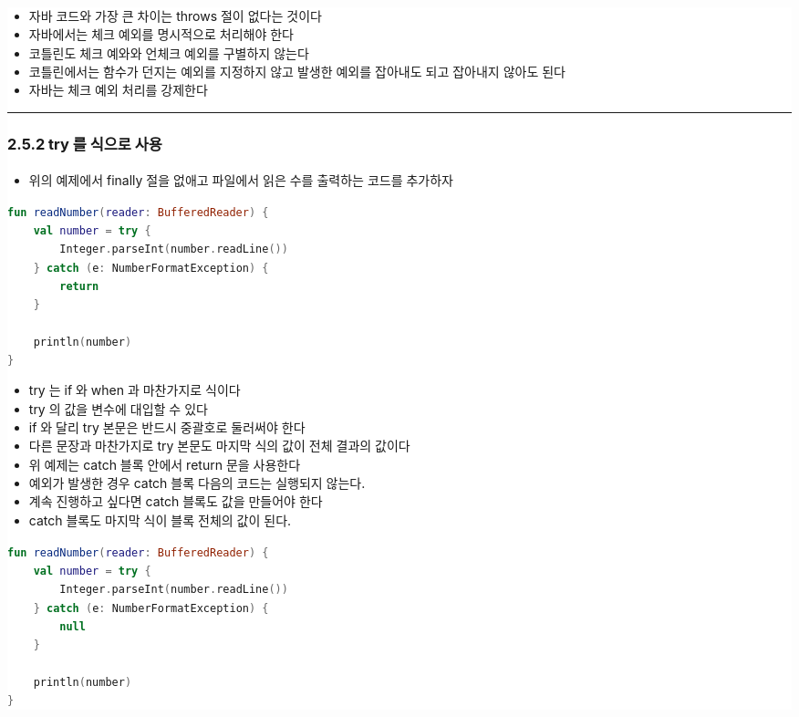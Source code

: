 - 자바 코드와 가장 큰 차이는 throws 절이 없다는 것이다
- 자바에서는 체크 예외를 명시적으로 처리해야 한다
- 코틀린도 체크 예와와 언체크 예외를 구별하지 않는다
- 코틀린에서는 함수가 던지는 예외를 지정하지 않고 발생한 예외를 잡아내도 되고 잡아내지 않아도 된다
- 자바는 체크 예외 처리를 강제한다

---

### 2.5.2 try 를 식으로 사용

- 위의 예제에서 finally 절을 없애고 파일에서 읽은 수를 출력하는 코드를 추가하자

```kotlin
fun readNumber(reader: BufferedReader) {
    val number = try {
        Integer.parseInt(number.readLine())
    } catch (e: NumberFormatException) {
        return
    }
  
    println(number)
}
```

- try 는 if 와 when 과 마찬가지로 식이다
- try 의 값을 변수에 대입할 수 있다
- if 와 달리 try 본문은 반드시 중괄호로 둘러써야 한다
- 다른 문장과 마찬가지로 try 본문도 마지막 식의 값이 전체 결과의 값이다
- 위 예제는 catch 블록 안에서 return 문을 사용한다
- 예외가 발생한 경우 catch 블록 다음의 코드는 실행되지 않는다.
- 계속 진행하고 싶다면 catch 블록도 값을 만들어야 한다
- catch 블록도 마지막 식이 블록 전체의 값이 된다.

```kotlin
fun readNumber(reader: BufferedReader) {
    val number = try {
        Integer.parseInt(number.readLine())
    } catch (e: NumberFormatException) {
        null
    }
  
    println(number)
}
```

